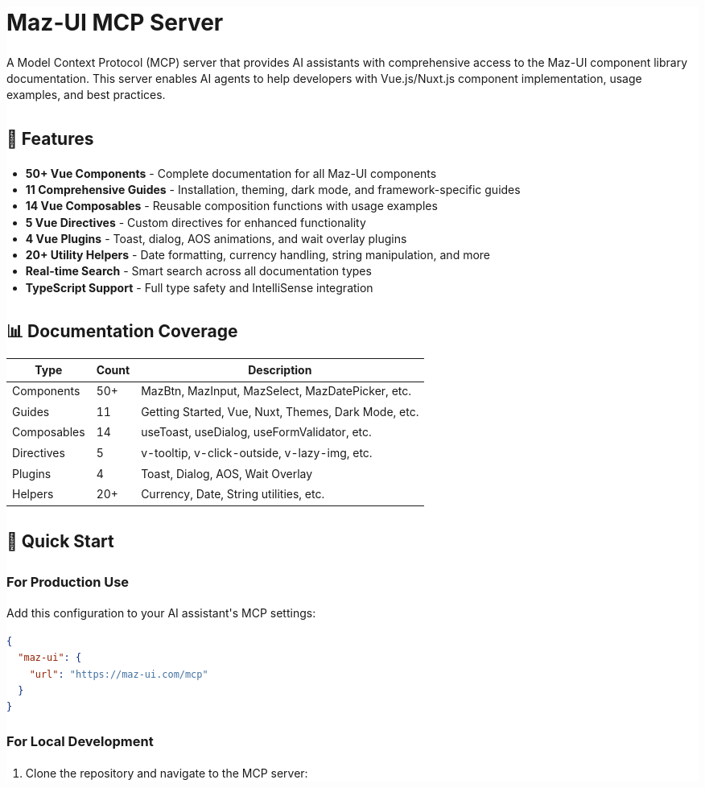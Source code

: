 # Maz-UI MCP Server

A Model Context Protocol (MCP) server that provides AI assistants with comprehensive access to the Maz-UI component library documentation. This server enables AI agents to help developers with Vue.js/Nuxt.js component implementation, usage examples, and best practices.

## 🌟 Features

- **50+ Vue Components** - Complete documentation for all Maz-UI components
- **11 Comprehensive Guides** - Installation, theming, dark mode, and framework-specific guides
- **14 Vue Composables** - Reusable composition functions with usage examples
- **5 Vue Directives** - Custom directives for enhanced functionality
- **4 Vue Plugins** - Toast, dialog, AOS animations, and wait overlay plugins
- **20+ Utility Helpers** - Date formatting, currency handling, string manipulation, and more
- **Real-time Search** - Smart search across all documentation types
- **TypeScript Support** - Full type safety and IntelliSense integration

## 📊 Documentation Coverage

| Type        | Count | Description                                         |
| ----------- | ----- | --------------------------------------------------- |
| Components  | 50+   | MazBtn, MazInput, MazSelect, MazDatePicker, etc.    |
| Guides      | 11    | Getting Started, Vue, Nuxt, Themes, Dark Mode, etc. |
| Composables | 14    | useToast, useDialog, useFormValidator, etc.         |
| Directives  | 5     | v-tooltip, v-click-outside, v-lazy-img, etc.        |
| Plugins     | 4     | Toast, Dialog, AOS, Wait Overlay                    |
| Helpers     | 20+   | Currency, Date, String utilities, etc.              |

## 🚀 Quick Start

### For Production Use

Add this configuration to your AI assistant's MCP settings:

```json
{
  "maz-ui": {
    "url": "https://maz-ui.com/mcp"
  }
}
```

### For Local Development

1. Clone the repository and navigate to the MCP server:
